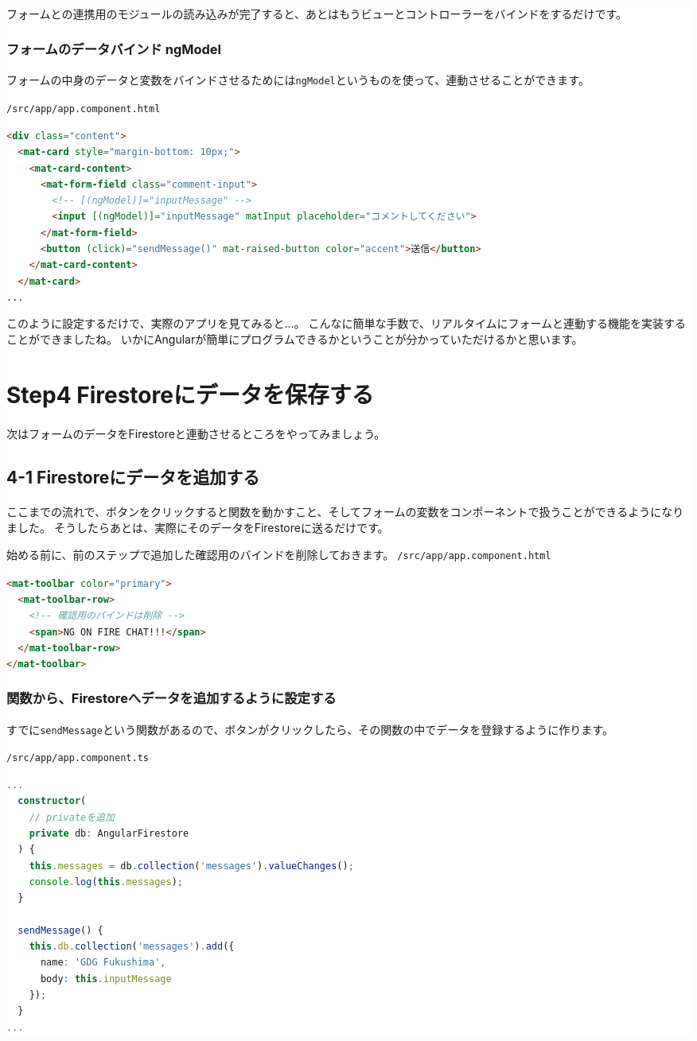 フォームとの連携用のモジュールの読み込みが完了すると、あとはもうビューとコントローラーをバインドをするだけです。

### フォームのデータバインド ngModel
フォームの中身のデータと変数をバインドさせるためには`ngModel`というものを使って、連動させることができます。

`/src/app/app.component.html`
```html
<div class="content">
  <mat-card style="margin-bottom: 10px;">
    <mat-card-content>
      <mat-form-field class="comment-input">
        <!-- [(ngModel)]="inputMessage" -->
        <input [(ngModel)]="inputMessage" matInput placeholder="コメントしてください">
      </mat-form-field>
      <button (click)="sendMessage()" mat-raised-button color="accent">送信</button>
    </mat-card-content>
  </mat-card>
...
```

このように設定するだけで、実際のアプリを見てみると…。
こんなに簡単な手数で、リアルタイムにフォームと連動する機能を実装することができましたね。
いかにAngularが簡単にプログラムできるかということが分かっていただけるかと思います。

# Step4 Firestoreにデータを保存する
次はフォームのデータをFirestoreと連動させるところをやってみましょう。

## 4-1 Firestoreにデータを追加する
ここまでの流れで、ボタンをクリックすると関数を動かすこと、そしてフォームの変数をコンポーネントで扱うことができるようになりました。
そうしたらあとは、実際にそのデータをFirestoreに送るだけです。

始める前に、前のステップで追加した確認用のバインドを削除しておきます。
`/src/app/app.component.html`
```html
<mat-toolbar color="primary">
  <mat-toolbar-row>
    <!-- 確認用のバインドは削除 -->
    <span>NG ON FIRE CHAT!!!</span>
  </mat-toolbar-row>
</mat-toolbar>
```

### 関数から、Firestoreへデータを追加するように設定する
すでに`sendMessage`という関数があるので、ボタンがクリックしたら、その関数の中でデータを登録するように作ります。

`/src/app/app.component.ts`
```ts
...
  constructor(
    // privateを追加
    private db: AngularFirestore
  ) {
    this.messages = db.collection('messages').valueChanges();
    console.log(this.messages);
  }

  sendMessage() {
    this.db.collection('messages').add({
      name: 'GDG Fukushima',
      body: this.inputMessage
    });
  }
...
```
